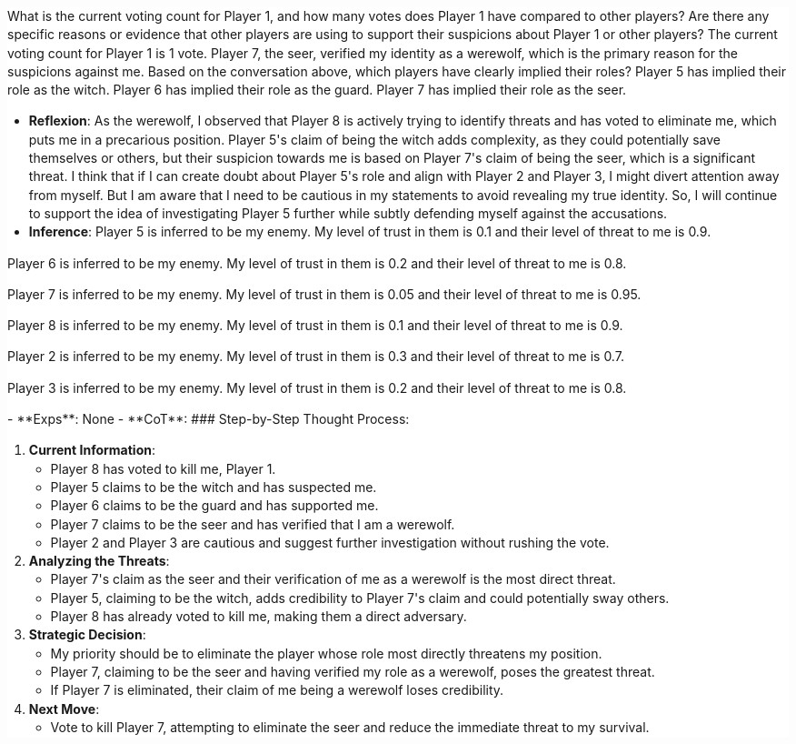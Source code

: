 What is the current voting count for Player 1, and how many votes does Player 1 have compared to other players?
Are there any specific reasons or evidence that other players are using to support their suspicions about Player 1 or other players? The current voting count for Player 1 is 1 vote. Player 7, the seer, verified my identity as a werewolf, which is the primary reason for the suspicions against me.
Based on the conversation above, which players have clearly implied their roles? Player 5 has implied their role as the witch. Player 6 has implied their role as the guard. Player 7 has implied their role as the seer.  
- **Reflexion**: As the werewolf, I observed that Player 8 is actively trying to identify threats and has voted to eliminate me, which puts me in a precarious position. Player 5's claim of being the witch adds complexity, as they could potentially save themselves or others, but their suspicion towards me is based on Player 7's claim of being the seer, which is a significant threat. I think that if I can create doubt about Player 5's role and align with Player 2 and Player 3, I might divert attention away from myself. But I am aware that I need to be cautious in my statements to avoid revealing my true identity. So, I will continue to support the idea of investigating Player 5 further while subtly defending myself against the accusations.  
- **Inference**: Player 5 is inferred to be my enemy. My level of trust in them is 0.1 and their level of threat to me is 0.9.

Player 6 is inferred to be my enemy. My level of trust in them is 0.2 and their level of threat to me is 0.8.

Player 7 is inferred to be my enemy. My level of trust in them is 0.05 and their level of threat to me is 0.95.

Player 8 is inferred to be my enemy. My level of trust in them is 0.1 and their level of threat to me is 0.9.

Player 2 is inferred to be my enemy. My level of trust in them is 0.3 and their level of threat to me is 0.7.

Player 3 is inferred to be my enemy. My level of trust in them is 0.2 and their level of threat to me is 0.8. 

<EOS>  
- **Exps**: None  
- **CoT**: ### Step-by-Step Thought Process:

1. **Current Information**:
    - Player 8 has voted to kill me, Player 1.
    - Player 5 claims to be the witch and has suspected me.
    - Player 6 claims to be the guard and has supported me.
    - Player 7 claims to be the seer and has verified that I am a werewolf.
    - Player 2 and Player 3 are cautious and suggest further investigation without rushing the vote.
2. **Analyzing the Threats**:
    - Player 7's claim as the seer and their verification of me as a werewolf is the most direct threat.
    - Player 5, claiming to be the witch, adds credibility to Player 7's claim and could potentially sway others.
    - Player 8 has already voted to kill me, making them a direct adversary.
3. **Strategic Decision**:
    - My priority should be to eliminate the player whose role most directly threatens my position.
    - Player 7, claiming to be the seer and having verified my role as a werewolf, poses the greatest threat.
    - If Player 7 is eliminated, their claim of me being a werewolf loses credibility.
4. **Next Move**:
    - Vote to kill Player 7, attempting to eliminate the seer and reduce the immediate threat to my survival.
